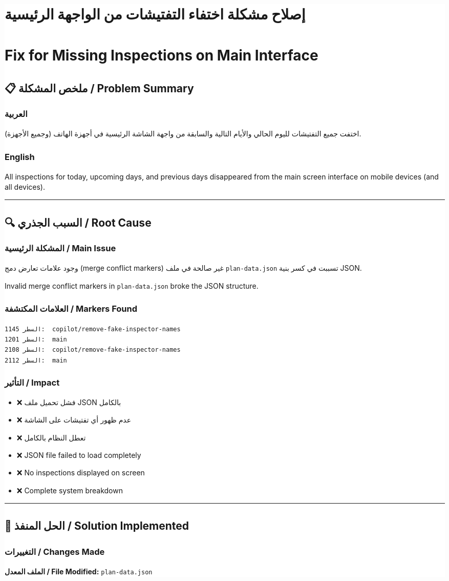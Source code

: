 # إصلاح مشكلة اختفاء التفتيشات من الواجهة الرئيسية
# Fix for Missing Inspections on Main Interface

## 📋 ملخص المشكلة / Problem Summary

### العربية
اختفت جميع التفتيشات لليوم الحالي والأيام التالية والسابقة من واجهة الشاشة الرئيسية في أجهزة الهاتف (وجميع الأجهزة).

### English
All inspections for today, upcoming days, and previous days disappeared from the main screen interface on mobile devices (and all devices).

---

## 🔍 السبب الجذري / Root Cause

### المشكلة الرئيسية / Main Issue
وجود علامات تعارض دمج (merge conflict markers) غير صالحة في ملف `plan-data.json` تسببت في كسر بنية JSON.

Invalid merge conflict markers in `plan-data.json` broke the JSON structure.

### العلامات المكتشفة / Markers Found
```
السطر 1145:  copilot/remove-fake-inspector-names
السطر 1201:  main
السطر 2108:  copilot/remove-fake-inspector-names
السطر 2112:  main
```

### التأثير / Impact
- ❌ فشل تحميل ملف JSON بالكامل
- ❌ عدم ظهور أي تفتيشات على الشاشة
- ❌ تعطل النظام بالكامل

- ❌ JSON file failed to load completely
- ❌ No inspections displayed on screen
- ❌ Complete system breakdown

---

## 🔧 الحل المنفذ / Solution Implemented

### التغييرات / Changes Made

**الملف المعدل / File Modified:** `plan-data.json`
